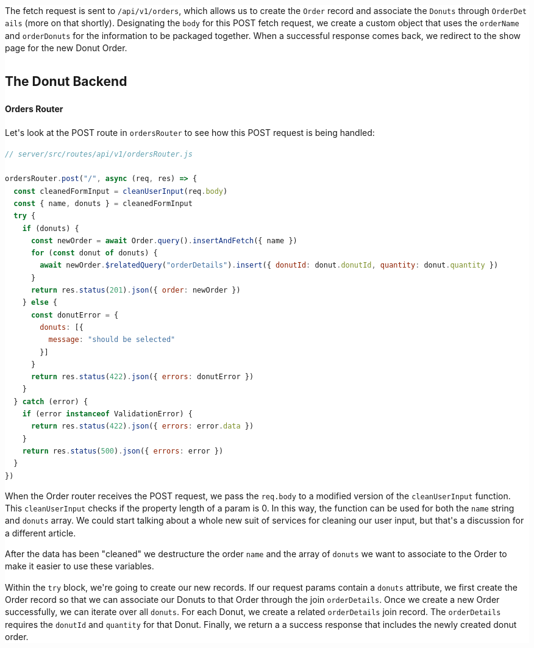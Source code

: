 The fetch request is sent to `/api/v1/orders`, which allows us to create the `Order` record and associate the `Donuts` through `OrderDetails` (more on that shortly). Designating the `body` for this POST fetch request, we create a custom object that uses the `orderName` and `orderDonuts` for the information to be packaged together. When a successful response comes back, we redirect to the show page for the new Donut Order.

## The Donut Backend

#### Orders Router

Let's look at the POST route in `ordersRouter` to see how this POST request is being handled:

```js
// server/src/routes/api/v1/ordersRouter.js

ordersRouter.post("/", async (req, res) => {
  const cleanedFormInput = cleanUserInput(req.body)
  const { name, donuts } = cleanedFormInput
  try {
    if (donuts) {
      const newOrder = await Order.query().insertAndFetch({ name })
      for (const donut of donuts) {
        await newOrder.$relatedQuery("orderDetails").insert({ donutId: donut.donutId, quantity: donut.quantity })
      }
      return res.status(201).json({ order: newOrder })
    } else {
      const donutError = {
        donuts: [{
          message: "should be selected"
        }]
      }
      return res.status(422).json({ errors: donutError })
    }
  } catch (error) {
    if (error instanceof ValidationError) {
      return res.status(422).json({ errors: error.data })
    }
    return res.status(500).json({ errors: error })
  }
})
```

When the Order router receives the POST request, we pass the `req.body` to a modified version of the `cleanUserInput` function. This `cleanUserInput` checks if the property length of a param is 0. In this way, the function can be used for both the `name` string and `donuts` array. We could start talking about a whole new suit of services for cleaning our user input, but that's a discussion for a different article. 

After the data has been "cleaned" we destructure the order `name` and the array of `donuts` we want to associate to the Order to make it easier to use these variables.

Within the `try` block, we're going to create our new records. If our request params contain a `donuts` attribute, we first create the Order record so that we can associate our Donuts to that Order through the join `orderDetails`. Once we create a new Order successfully, we can iterate over all `donuts`. For each Donut, we create a related `orderDetails` join record. The `orderDetails` requires the `donutId` and `quantity` for that Donut. Finally, we return a a success response that includes the newly created donut order.
